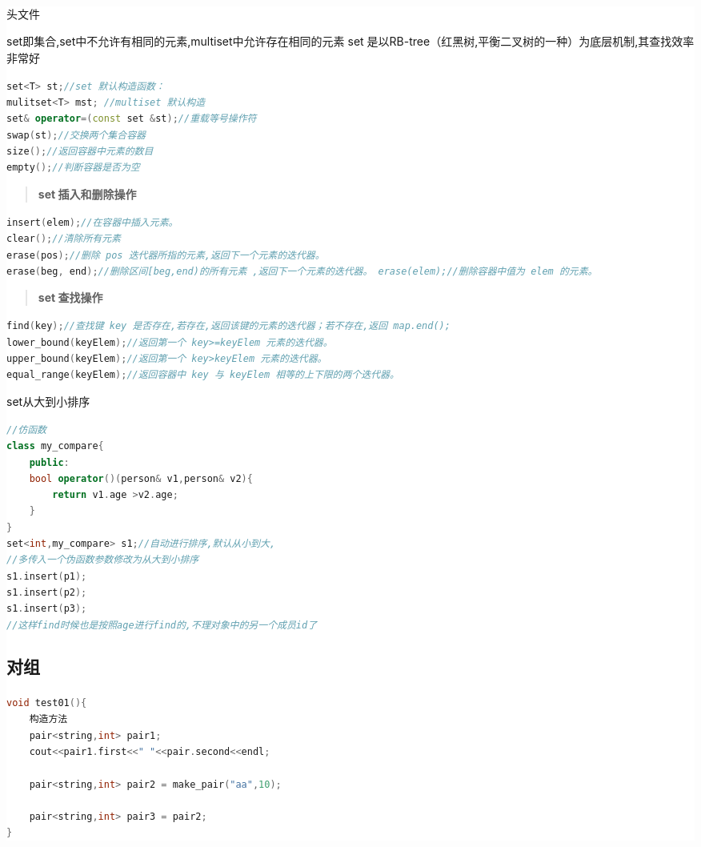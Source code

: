 头文件<set>

set即集合,set中不允许有相同的元素,multiset中允许存在相同的元素
set 是以RB-tree（红黑树,平衡二叉树的一种）为底层机制,其查找效率非常好

``` cpp
set<T> st;//set 默认构造函数： 
mulitset<T> mst; //multiset 默认构造
set& operator=(const set &st);//重载等号操作符 
swap(st);//交换两个集合容器
size();//返回容器中元素的数目 
empty();//判断容器是否为空
```

> **set 插入和删除操作**

``` cpp
insert(elem);//在容器中插入元素。 
clear();//清除所有元素 
erase(pos);//删除 pos 迭代器所指的元素,返回下一个元素的迭代器。 
erase(beg, end);//删除区间[beg,end)的所有元素 ,返回下一个元素的迭代器。 erase(elem);//删除容器中值为 elem 的元素。
```

> **set 查找操作**

``` cpp
find(key);//查找键 key 是否存在,若存在,返回该键的元素的迭代器；若不存在,返回 map.end(); 
lower_bound(keyElem);//返回第一个 key>=keyElem 元素的迭代器。 
upper_bound(keyElem);//返回第一个 key>keyElem 元素的迭代器。 
equal_range(keyElem);//返回容器中 key 与 keyElem 相等的上下限的两个迭代器。
```

set从大到小排序

``` cpp
//仿函数
class my_compare{
    public:
    bool operator()(person& v1,person& v2){
        return v1.age >v2.age;
    }
}
set<int,my_compare> s1;//自动进行排序,默认从小到大,
//多传入一个伪函数参数修改为从大到小排序
s1.insert(p1);
s1.insert(p2);
s1.insert(p3);
//这样find时候也是按照age进行find的,不理对象中的另一个成员id了
```

## 对组

``` cpp
void test01(){
    构造方法
    pair<string,int> pair1;
    cout<<pair1.first<<" "<<pair.second<<endl;

    pair<string,int> pair2 = make_pair("aa",10);

    pair<string,int> pair3 = pair2;
}
```
